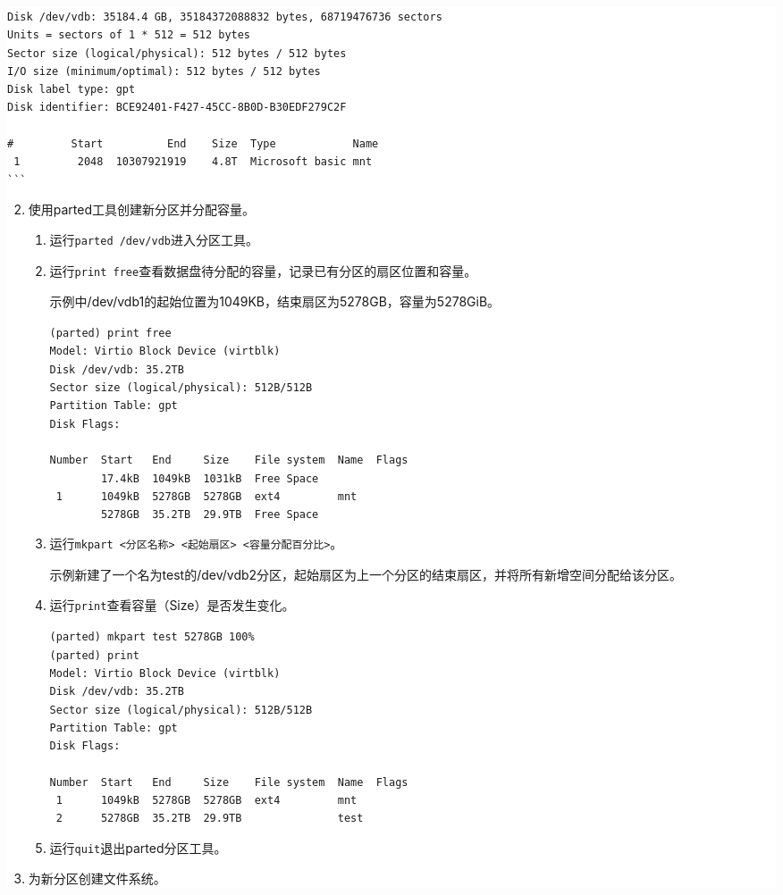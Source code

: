     Disk /dev/vdb: 35184.4 GB, 35184372088832 bytes, 68719476736 sectors
    Units = sectors of 1 * 512 = 512 bytes
    Sector size (logical/physical): 512 bytes / 512 bytes
    I/O size (minimum/optimal): 512 bytes / 512 bytes
    Disk label type: gpt
    Disk identifier: BCE92401-F427-45CC-8B0D-B30EDF279C2F
    
    #         Start          End    Size  Type            Name
     1         2048  10307921919    4.8T  Microsoft basic mnt                    
    ```

2.  使用parted工具创建新分区并分配容量。

    1.  运行`parted /dev/vdb`进入分区工具。

    2.  运行`print free`查看数据盘待分配的容量，记录已有分区的扇区位置和容量。

        示例中/dev/vdb1的起始位置为1049KB，结束扇区为5278GB，容量为5278GiB。

        ```
        (parted) print free
        Model: Virtio Block Device (virtblk)
        Disk /dev/vdb: 35.2TB
        Sector size (logical/physical): 512B/512B
        Partition Table: gpt
        Disk Flags:
        
        Number  Start   End     Size    File system  Name  Flags
                17.4kB  1049kB  1031kB  Free Space
         1      1049kB  5278GB  5278GB  ext4         mnt
                5278GB  35.2TB  29.9TB  Free Space                    
        ```

    3.  运行`mkpart <分区名称> <起始扇区> <容量分配百分比>`。

        示例新建了一个名为test的/dev/vdb2分区，起始扇区为上一个分区的结束扇区，并将所有新增空间分配给该分区。

    4.  运行`print`查看容量（Size）是否发生变化。

        ```
        (parted) mkpart test 5278GB 100%
        (parted) print
        Model: Virtio Block Device (virtblk)
        Disk /dev/vdb: 35.2TB
        Sector size (logical/physical): 512B/512B
        Partition Table: gpt
        Disk Flags:
        
        Number  Start   End     Size    File system  Name  Flags
         1      1049kB  5278GB  5278GB  ext4         mnt
         2      5278GB  35.2TB  29.9TB               test                    
        ```

    5.  运行`quit`退出parted分区工具。

3.  为新分区创建文件系统。

